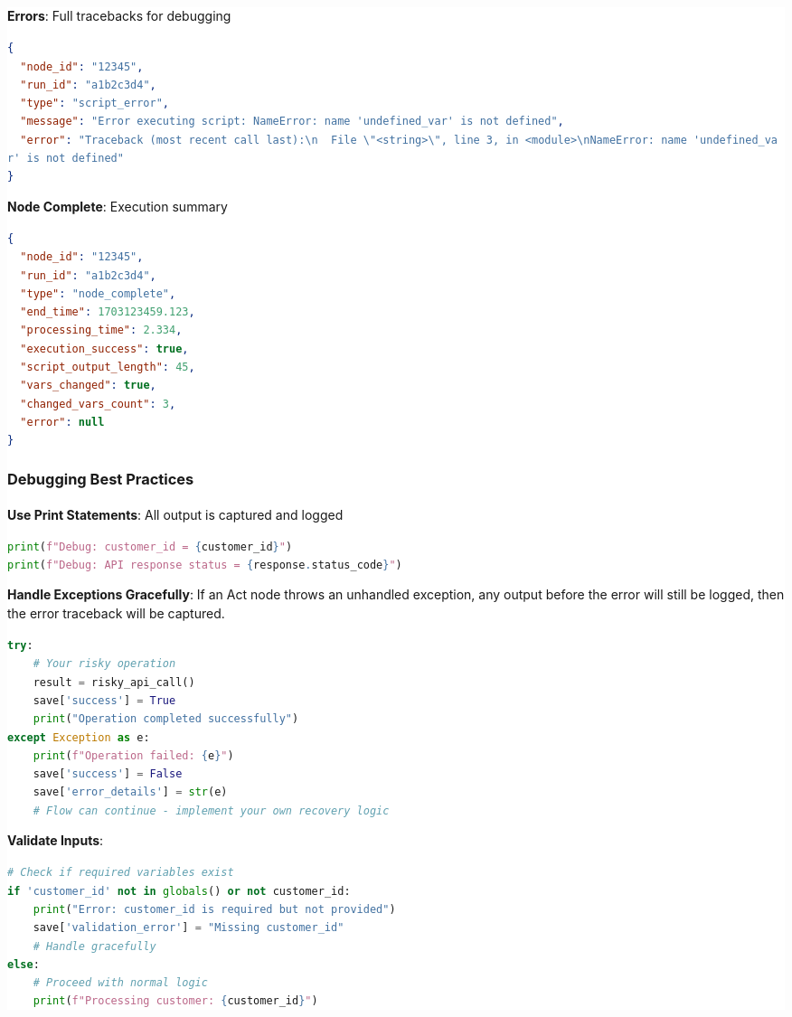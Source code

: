 **Errors**: Full tracebacks for debugging
```json
{
  "node_id": "12345",
  "run_id": "a1b2c3d4",
  "type": "script_error", 
  "message": "Error executing script: NameError: name 'undefined_var' is not defined",
  "error": "Traceback (most recent call last):\n  File \"<string>\", line 3, in <module>\nNameError: name 'undefined_var' is not defined"
}
```

**Node Complete**: Execution summary
```json
{
  "node_id": "12345",
  "run_id": "a1b2c3d4",
  "type": "node_complete",
  "end_time": 1703123459.123,
  "processing_time": 2.334,
  "execution_success": true,
  "script_output_length": 45,
  "vars_changed": true,
  "changed_vars_count": 3,
  "error": null
}
```

### Debugging Best Practices

**Use Print Statements**: All output is captured and logged
```python
print(f"Debug: customer_id = {customer_id}")
print(f"Debug: API response status = {response.status_code}")
```

**Handle Exceptions Gracefully**: If an Act node throws an unhandled exception, any output before the error will still be logged, then the error traceback will be captured.
```python
try:
    # Your risky operation
    result = risky_api_call()
    save['success'] = True
    print("Operation completed successfully")
except Exception as e:
    print(f"Operation failed: {e}")
    save['success'] = False
    save['error_details'] = str(e)
    # Flow can continue - implement your own recovery logic
```

**Validate Inputs**:
```python
# Check if required variables exist
if 'customer_id' not in globals() or not customer_id:
    print("Error: customer_id is required but not provided")
    save['validation_error'] = "Missing customer_id"
    # Handle gracefully
else:
    # Proceed with normal logic
    print(f"Processing customer: {customer_id}")
```
